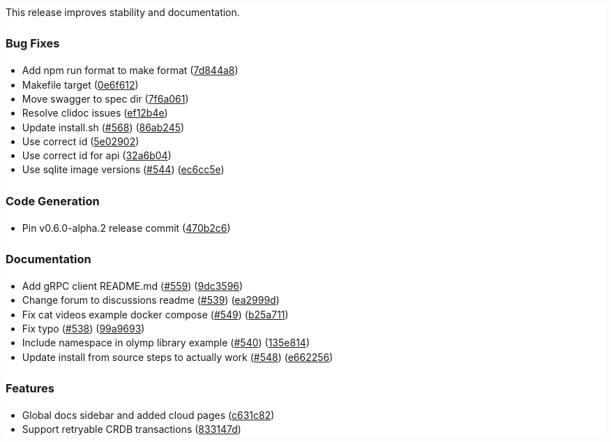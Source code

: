 This release improves stability and documentation.

### Bug Fixes

- Add npm run format to make format
  ([7d844a8](https://github.com/ory/keto/commit/7d844a8e6412ae561963b97ac26d4682411095d4))
- Makefile target
  ([0e6f612](https://github.com/ory/keto/commit/0e6f6122de7bdbb691ad7cc236b6bc9a3601d39e))
- Move swagger to spec dir
  ([7f6a061](https://github.com/ory/keto/commit/7f6a061aafda275d278bf60f16e90039da45bc57))
- Resolve clidoc issues
  ([ef12b4e](https://github.com/ory/keto/commit/ef12b4e267f34fbf9709fe26023f9b7ae6670c24))
- Update install.sh ([#568](https://github.com/ory/keto/issues/568))
  ([86ab245](https://github.com/ory/keto/commit/86ab24531d608df0b5391ee8ec739291b9a90e20))
- Use correct id
  ([5e02902](https://github.com/ory/keto/commit/5e029020b5ba3931f15d343cf6a9762b064ffd45))
- Use correct id for api
  ([32a6b04](https://github.com/ory/keto/commit/32a6b04609054cba84f7b56ebbe92341ec5dcd98))
- Use sqlite image versions ([#544](https://github.com/ory/keto/issues/544))
  ([ec6cc5e](https://github.com/ory/keto/commit/ec6cc5ed528f1a097ea02669d059e060b7eff824))

### Code Generation

- Pin v0.6.0-alpha.2 release commit
  ([470b2c6](https://github.com/ory/keto/commit/470b2c61c649fe5fcf638c84d4418212ff0330a5))

### Documentation

- Add gRPC client README.md ([#559](https://github.com/ory/keto/issues/559))
  ([9dc3596](https://github.com/ory/keto/commit/9dc35969ada8b0d4d73dee9089c4dc61cd9ea657))
- Change forum to discussions readme
  ([#539](https://github.com/ory/keto/issues/539))
  ([ea2999d](https://github.com/ory/keto/commit/ea2999d4963316810a8d8634fcd123bda31eaa8f))
- Fix cat videos example docker compose
  ([#549](https://github.com/ory/keto/issues/549))
  ([b25a711](https://github.com/ory/keto/commit/b25a7114631957935c71ac6a020ab6bd0c244cd7))
- Fix typo ([#538](https://github.com/ory/keto/issues/538))
  ([99a9693](https://github.com/ory/keto/commit/99a969373497792bb4cd8ff62bf5245087517737))
- Include namespace in olymp library example
  ([#540](https://github.com/ory/keto/issues/540))
  ([135e814](https://github.com/ory/keto/commit/135e8145c383a76b494b469253c949c38f4414a7))
- Update install from source steps to actually work
  ([#548](https://github.com/ory/keto/issues/548))
  ([e662256](https://github.com/ory/keto/commit/e6622564f58b7612b13b11b54e75a7350f52d6de))

### Features

- Global docs sidebar and added cloud pages
  ([c631c82](https://github.com/ory/keto/commit/c631c82b7ff3d12734869ac22730b52e73dcf287))
- Support retryable CRDB transactions
  ([833147d](https://github.com/ory/keto/commit/833147dae40e9ac5bdf220f8aa3f01abd444f791))
